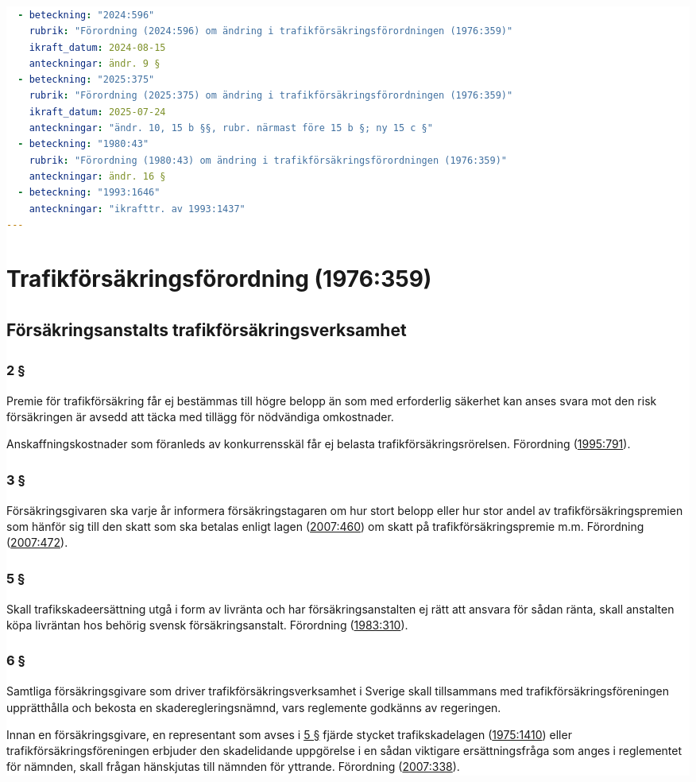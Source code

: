 ```yaml
  - beteckning: "2024:596"
    rubrik: "Förordning (2024:596) om ändring i trafikförsäkringsförordningen (1976:359)"
    ikraft_datum: 2024-08-15
    anteckningar: ändr. 9 §
  - beteckning: "2025:375"
    rubrik: "Förordning (2025:375) om ändring i trafikförsäkringsförordningen (1976:359)"
    ikraft_datum: 2025-07-24
    anteckningar: "ändr. 10, 15 b §§, rubr. närmast före 15 b §; ny 15 c §"
  - beteckning: "1980:43"
    rubrik: "Förordning (1980:43) om ändring i trafikförsäkringsförordningen (1976:359)"
    anteckningar: ändr. 16 §
  - beteckning: "1993:1646"
    anteckningar: "ikrafttr. av 1993:1437"
---
```


# Trafikförsäkringsförordning (1976:359)

## Försäkringsanstalts trafikförsäkringsverksamhet

### 2 §

Premie för trafikförsäkring får ej bestämmas till högre belopp än som med erforderlig säkerhet kan anses svara mot den risk försäkringen är avsedd att täcka med tillägg för nödvändiga omkostnader.

Anskaffningskostnader som föranleds av konkurrensskäl får ej belasta trafikförsäkringsrörelsen. Förordning ([1995:791](https://selex.se/eli/sfs/1995/791)).

### 3 §

Försäkringsgivaren ska varje år informera försäkringstagaren om hur stort belopp eller hur stor andel av trafikförsäkringspremien som hänför sig till den skatt som ska betalas enligt lagen ([2007:460](https://selex.se/eli/sfs/2007/460)) om skatt på trafikförsäkringspremie m.m. Förordning ([2007:472](https://selex.se/eli/sfs/2007/472)).

### 5 §

Skall trafikskadeersättning utgå i form av livränta och har försäkringsanstalten ej rätt att ansvara för sådan ränta, skall anstalten köpa livräntan hos behörig svensk försäkringsanstalt. Förordning ([1983:310](https://selex.se/eli/sfs/1983/310)).

### 6 §

Samtliga försäkringsgivare som driver trafikförsäkringsverksamhet i Sverige skall tillsammans med trafikförsäkringsföreningen upprätthålla och bekosta en skaderegleringsnämnd, vars reglemente godkänns av regeringen.

Innan en försäkringsgivare, en representant som avses i [5 §](#5) fjärde stycket trafikskadelagen ([1975:1410](https://selex.se/eli/sfs/1975/1410)) eller trafikförsäkringsföreningen erbjuder den skadelidande uppgörelse i en sådan viktigare ersättningsfråga som anges i reglementet för nämnden, skall frågan hänskjutas till nämnden för yttrande. Förordning ([2007:338](https://selex.se/eli/sfs/2007/338)).
